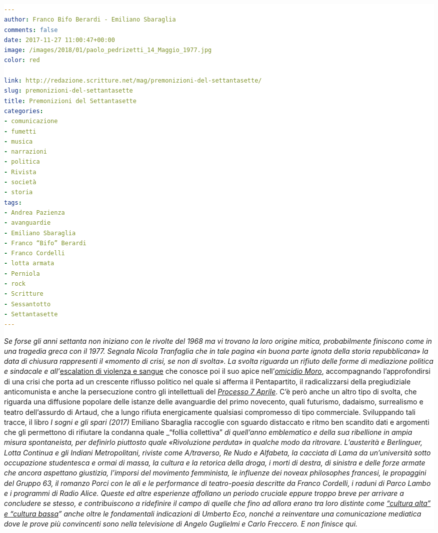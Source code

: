 ```yaml
---
author: Franco Bifo Berardi - Emiliano Sbaraglia
comments: false
date: 2017-11-27 11:00:47+00:00
image: /images/2018/01/paolo_pedrizetti_14_Maggio_1977.jpg
color: red

link: http://redazione.scritture.net/mag/premonizioni-del-settantasette/
slug: premonizioni-del-settantasette
title: Premonizioni del Settantasette
categories:
- comunicazione
- fumetti
- musica
- narrazioni
- politica
- Rivista
- società
- storia
tags:
- Andrea Pazienza
- avanguardie
- Emiliano Sbaraglia
- Franco “Bifo” Berardi
- Franco Cordelli
- lotta armata
- Perniola
- rock
- Scritture
- Sessantotto
- Settantasette
---
```


_Se forse gli anni settanta non iniziano con le rivolte del 1968 ma vi trovano la loro origine mitica, probabilmente finiscono come in una tragedia greca con il 1977. Segnala Nicola Tranfaglia che in tale pagina _«in buona parte ignota della storia repubblicana»_ la data di chiusura rappresenti il _«momento di crisi, se non di svolta»_. La svolta riguarda un rifiuto delle forme di mediazione politica e sindacale e all’_[escalation di violenza e sangue](http://www.scritture.net/mag/il-cavaliere/) che conosce poi il suo apice nell’_[_omicidio Moro_](http://www.scritture.net/mag/il-settimo-uomo-nuove-rivelazioni-sul-caso-moro/)_, accompagnando l’approfondirsi di una crisi che porta ad un crescente riflusso politico nel quale si afferma il Pentapartito, il radicalizzarsi della pregiudiziale anticomunista e anche la persecuzione contro gli intellettuali del _[_Processo 7 Aprile_](http://www.scritture.net/mag/lotta-armata-giustizia-pop-varia-letteratura/)_. C’è però anche un altro tipo di svolta, che riguarda una diffusione popolare delle istanze delle avanguardie del primo novecento, quali futurismo, dadaismo, surrealismo e teatro dell’assurdo di Artaud, che a lungo rifiuta energicamente qualsiasi compromesso di tipo commerciale. Sviluppando tali tracce, il libro _I sogni e gli spari (2017)_ Emiliano Sbaraglia raccoglie con sguardo distaccato e ritmo ben scandito dati e argomenti che gli permettono di rifiutare la condanna quale _“follia collettiva” _di quell’anno emblematico e della sua ribellione in ampia misura spontaneista, per definirlo piuttosto quale _«Rivoluzione perduta»_ in qualche modo da ritrovare. L’austerità e Berlinguer, Lotta Continua e gli Indiani Metropolitani, riviste come A/traverso, Re Nudo e Alfabeta, la cacciata di Lama da un’università sotto occupazione studentesca e ormai di massa, la cultura e la retorica della droga, i morti di destra, di sinistra e delle forze armate che ancora aspettano giustizia, l’imporsi del movimento femminista, le influenze dei _noveax philosophes_ francesi, le propaggini del Gruppo 63, il romanzo _Porci con le ali_ e le performance di teatro-poesia descritte da Franco Cordelli, i raduni di Parco Lambo e i programmi di Radio Alice. Queste ed altre esperienze affollano un periodo cruciale eppure troppo breve per arrivare a concludere se stesso, e contribuiscono a ridefinire il campo di quelle che fino ad allora erano tra loro distinte come _[_“cultura alta” e “cultura bassa_](http://www.scritture.net/mag/dark-reign-politica-e-religione-tra-i-fumetti-e-la-gnosi/index.html)_” anche oltre le fondamentali indicazioni di Umberto Eco, nonché a reinventare una comunicazione mediatica dove le prove più convincenti sono nella televisione di Angelo Guglielmi e Carlo Freccero. E non finisce qui._
